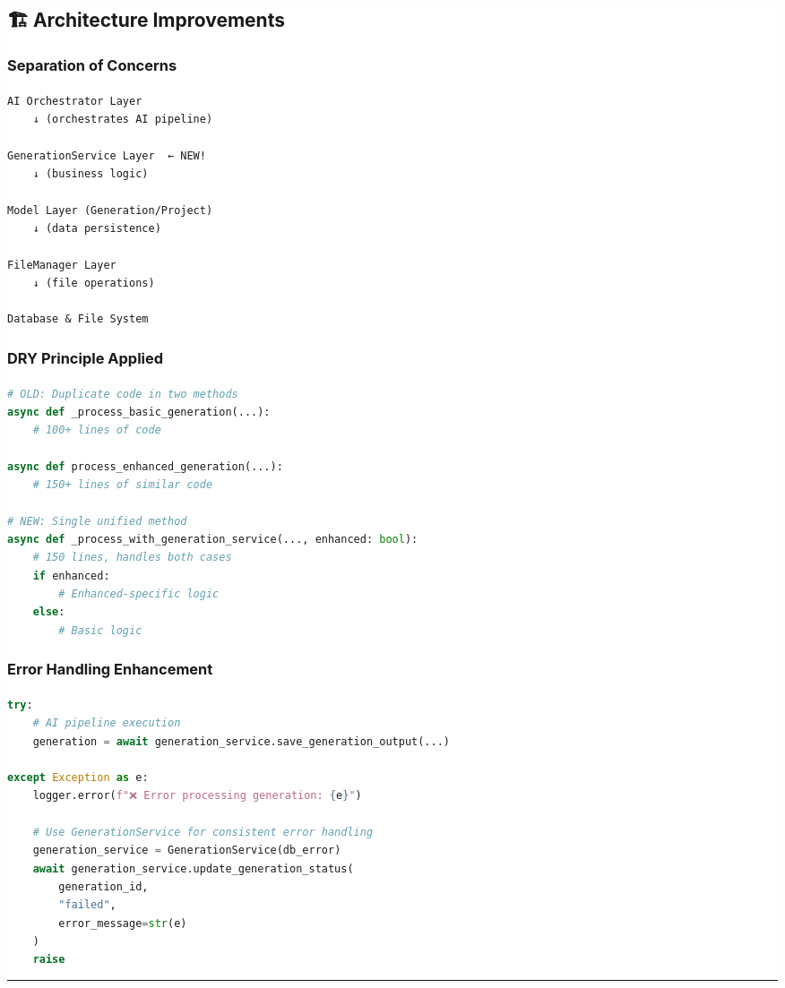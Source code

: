 
## 🏗️ Architecture Improvements

### **Separation of Concerns**
```
AI Orchestrator Layer
    ↓ (orchestrates AI pipeline)
    
GenerationService Layer  ← NEW!
    ↓ (business logic)
    
Model Layer (Generation/Project)
    ↓ (data persistence)
    
FileManager Layer
    ↓ (file operations)
    
Database & File System
```

### **DRY Principle Applied**
```python
# OLD: Duplicate code in two methods
async def _process_basic_generation(...):
    # 100+ lines of code
    
async def process_enhanced_generation(...):
    # 150+ lines of similar code

# NEW: Single unified method
async def _process_with_generation_service(..., enhanced: bool):
    # 150 lines, handles both cases
    if enhanced:
        # Enhanced-specific logic
    else:
        # Basic logic
```

### **Error Handling Enhancement**
```python
try:
    # AI pipeline execution
    generation = await generation_service.save_generation_output(...)
    
except Exception as e:
    logger.error(f"❌ Error processing generation: {e}")
    
    # Use GenerationService for consistent error handling
    generation_service = GenerationService(db_error)
    await generation_service.update_generation_status(
        generation_id,
        "failed",
        error_message=str(e)
    )
    raise
```

---